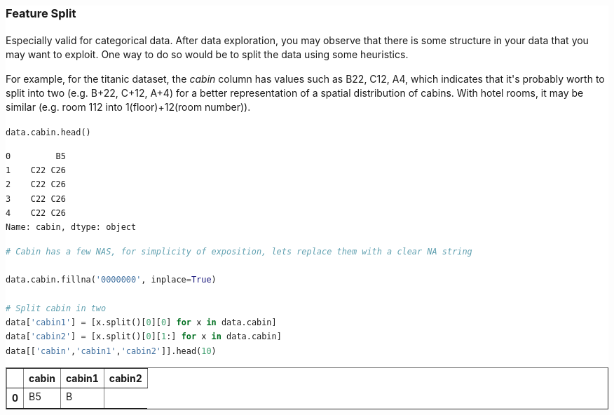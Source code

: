 

### Feature Split

Especially valid for categorical data. After data exploration, you may observe that there is some structure in your data that you may want to exploit. One way to do so would be to split the data using some heuristics.

For example, for the titanic dataset, the *cabin* column has values such as B22, C12, A4, which indicates that it's probably worth to split into two (e.g. B+22, C+12, A+4) for a better representation of a spatial distribution of cabins. With hotel rooms, it may be similar (e.g. room 112 into 1(floor)+12(room number)).


```python
data.cabin.head()
```




    0         B5
    1    C22 C26
    2    C22 C26
    3    C22 C26
    4    C22 C26
    Name: cabin, dtype: object




```python
# Cabin has a few NAS, for simplicity of exposition, lets replace them with a clear NA string

data.cabin.fillna('0000000', inplace=True)

# Split cabin in two
data['cabin1'] = [x.split()[0][0] for x in data.cabin]
data['cabin2'] = [x.split()[0][1:] for x in data.cabin]
data[['cabin','cabin1','cabin2']].head(10)
```




<div>
<style scoped>
    .dataframe tbody tr th:only-of-type {
        vertical-align: middle;
    }

    .dataframe tbody tr th {
        vertical-align: top;
    }

    .dataframe thead th {
        text-align: right;
    }
</style>
<table border="1" class="dataframe">
  <thead>
    <tr style="text-align: right;">
      <th></th>
      <th>cabin</th>
      <th>cabin1</th>
      <th>cabin2</th>
    </tr>
  </thead>
  <tbody>
    <tr>
      <th>0</th>
      <td>B5</td>
      <td>B</td>